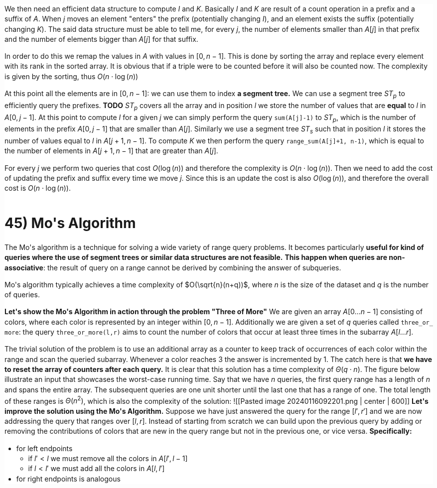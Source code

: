We then need an efficient data structure to compute $I$ and $K$. 
Basically $I$ and $K$ are result of a count operation in a prefix and a suffix of $A$. When $j$ moves an element "enters" the prefix (potentially changing $I$), and an element exists the suffix (potentially changing $K$).
The said data structure must be able to tell me, for every $j$, the number of elements smaller than $A[j]$ in that prefix and the number of elements bigger than $A[j]$ for that suffix.

In order to do this we remap the values in $A$ with values in $[0,n-1]$. 
This is done by sorting the array and replace every element with its rank in the sorted array. It is obvious that if a triple were to be counted before it will also be counted now. 
The complexity is given by the sorting, thus $O(n\cdot\log(n))$ 

At this point all the elements are in $[0,n-1]$: we can use them to index **a segment tree.**
We can use a segment tree $ST_p$ to efficiently query the prefixes. 
**TODO**
$ST_p$ covers all the array and in position $l$ we store the number of values that are **equal** to $l$ in $A[0,j-1]$. 
At this point to compute $I$ for a given $j$ we can simply perform the query `sum(A[j]-1)` to $ST_p$, which is the number of elements in the prefix $A[0,j-1]$ that are smaller than $A[j]$. 
Similarly we use a segment tree $ST_s$ such that in position $l$ it stores the number of values equal to $l$ in $A[j+1, n-1]$. 
To compute $K$ we then perform the query `range_sum(A[j]+1, n-1)`, which is equal to the number of elements in $A[j+1, n-1]$ that are greater than $A[j]$. 

For every $j$ we perform two queries that cost $O(\log(n))$ and therefore the complexity is $O(n\cdot\log(n))$. 
Then we need to add the cost of updating the prefix and suffix every time we move $j$. Since this is an update the cost is also $O(\log(n))$, and therefore the overall cost is $O(n\cdot\log(n))$. 
# 45) Mo's Algorithm
The Mo's algorithm is a technique for solving a wide variety of range query problems. 
It becomes particularly **useful for kind of queries where the use of segment trees or similar data structures are not feasible.** 
**This happen when queries are non-associative**: the result of query on a range cannot be derived by combining the answer of subqueries.

Mo's algorithm typically achieves a time complexity of $O(\sqrt{n}(n+q))$, where $n$ is the size of the dataset and $q$ is the number of queries. 

**Let's show the Mo's Algorithm in action through the problem "Three of More"**
We are given an array $A[0\dots n-1]$ consisting of colors, where each color is represented by an integer within $[0, n-1]$. 
Additionally we are given a set of $q$ queries called `three_or_more`: the query `three_or_more(l,r)` aims to count the number of colors that occur at least three times in the subarray $A[l\dots r]$. 

The trivial solution of the problem is to use an additional array as a counter to keep track of occurrences of each color within the range and scan the queried subarray. 
Whenever a color reaches $3$ the answer is incremented by $1$. 
The catch here is that **we have to reset the array of counters after each query.**
It is clear that this solution has a time complexity of $\Theta(q\cdot n)$. 
The figure below illustrate an input that showcases the worst-case running time. 
Say that we have $n$ queries, the first query range has a length of $n$ and spans the entire array. The subsequent queries are one unit shorter until the last one that has a range of one. 
The total length of these ranges is $\Theta(n^2)$, which is also the complexity of the solution: 
![[Pasted image 20240116092201.png | center | 600]]
**Let's improve the solution using the Mo's Algorithm.**
Suppose we have just answered the query for the range $[l', r']$ and we are now addressing the query that ranges over $[l,r]$. 
Instead of starting from scratch we can build upon the previous query by adding or removing the contributions of colors that are new in the query range but not in the previous one, or vice versa.
**Specifically:** 
- for left endpoints
	- if $l' < l$ we must remove all the colors in $A[l', l-1]$ 
	- if $l < l'$ we must add all the colors in $A[l, l']$
- for right endpoints is analogous 